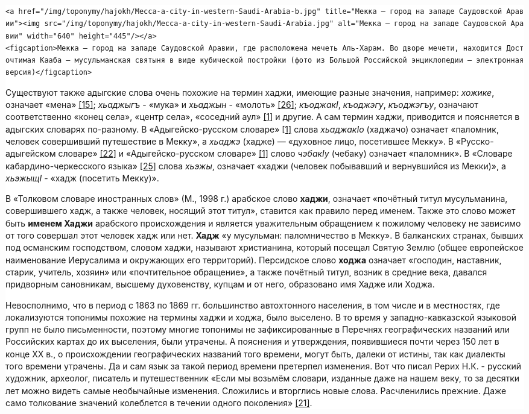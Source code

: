 	<a href="/img/toponymy/hajokh/Mecca-a-city-in-western-Saudi-Arabia-b.jpg" title="Мекка — город на западе Саудовской Аравии"><img src="/img/toponymy/hajokh/Mecca-a-city-in-western-Saudi-Arabia.jpg" alt="Мекка — город на западе Саудовской Аравии" width="640" height="445"/></a>
	<figcaption>Мекка — город на западе Саудовской Аравии, где расположена мечеть Аль-Харам. Во дворе мечети, находится Досточтимая Кааба — мусульманская святыня в виде кубической постройки (фото из Большой Российской энциклопедии — электронная версия)</figcaption>
</figure>

Существуют также адыгские слова очень похожие на термин хаджи, имеющие разные значения, например: _хожике_, означает «мена» [[15]](#t23-[15]); _хьаджыгъ_ - «мука» и _хьаджын_ - «молоть» [[26]](#t23-[26]); _къоджакI_, _къоджэгу_, _къоджэгъу_, означают соответственно «конец села», «центр села», «соседний аул» [[1]](#t23-[1]) и другие. А сам термин хаджи, приводится и поясняется в адыгских словарях по-разному. В «Адыгейско-русском словаре» [[1]](#t23-[1]) слова _хьаджакIо_ (хаджачо) означает «паломник, человек совершивший путешествие в Мекку», а  _хьаджэ_ (хадже) — «духовное лицо, посетившее Мекку». В «Русско-адыгейском словаре» [[22]](#t23-[22]) и «Адыгейско-русском словаре» [[1]](#t23-[1]) слово _чэбакIу_ (чебаку) означает «паломник». В «Словаре кабардино-черкесского языка» [[25]](#t23-[25]) слова _хьэжы_, означает «хаджи (человек побывавший и вернувшийся из Мекки)», а _хьэжыщI_ - «хадж (посетить Мекку)».

В «Толковом словаре иностранных слов» (М., 1998 г.) арабское слово **хаджи**, означает «почётный титул мусульманина, совершившего хадж, а также человек, носящий этот титул», ставится как правило перед именем. Также это слово может быть **именем Хаджи** арабского происхождения и является уважительным обращением к пожилому человеку не зависимо от того совершал этот человек хадж или нет. **Хадж** «у мусульман: паломничество в Мекку». В балканских странах, бывших под османским господством, словом хаджи, называют христианина, который посещал Святую Землю (общее европейское наименование Иерусалима и окружающих его территорий). Персидское слово **ходжа** означает «господин, наставник, старик, учитель, хозяин» или «почтительное обращение», а также почётный титул, возник в средние века, давался придворным сановникам, высшему духовенству, купцам и от него, образовано имя Хадже или Ходжа.

Невосполнимо, что в период с 1863 по 1869 гг. большинство автохтонного населения, в том числе и в местностях, где локализуются топонимы похожие на термины хаджи и ходжа, было выселено. В то время у западно-кавказской языковой групп не было письменности, поэтому многие топонимы не зафиксированные в Перечнях географических названий или Российских картах до их выселения, были утрачены. А пояснения и утверждения, появившиеся почти через 150 лет в конце ХХ в., о происхождении географических названий того времени, могут быть, далеки от истины, так как диалекты того времени утрачены. Да и сам язык за такой период времени претерпел изменения. Вот что писал Рерих Н.К. - русский художник, археолог, писатель и путешественник «Если мы возьмём словари, изданные даже на нашем веку, то за десятки лет можно видеть самые необычайные изменения. Сложились и вторглись новые слова. Расчленились прежние. Даже само толкование значений колеблется в течении одного поколения» [[21]](#t23-[21]).
